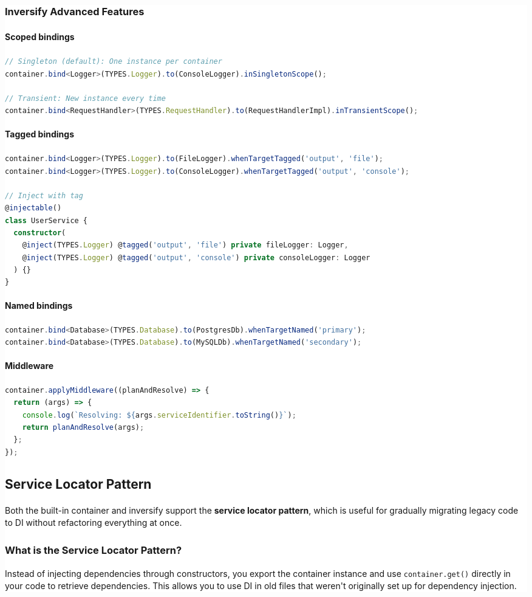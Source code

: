 ### Inversify Advanced Features

#### Scoped bindings

```typescript
// Singleton (default): One instance per container
container.bind<Logger>(TYPES.Logger).to(ConsoleLogger).inSingletonScope();

// Transient: New instance every time
container.bind<RequestHandler>(TYPES.RequestHandler).to(RequestHandlerImpl).inTransientScope();
```

#### Tagged bindings

```typescript
container.bind<Logger>(TYPES.Logger).to(FileLogger).whenTargetTagged('output', 'file');
container.bind<Logger>(TYPES.Logger).to(ConsoleLogger).whenTargetTagged('output', 'console');

// Inject with tag
@injectable()
class UserService {
  constructor(
    @inject(TYPES.Logger) @tagged('output', 'file') private fileLogger: Logger,
    @inject(TYPES.Logger) @tagged('output', 'console') private consoleLogger: Logger
  ) {}
}
```

#### Named bindings

```typescript
container.bind<Database>(TYPES.Database).to(PostgresDb).whenTargetNamed('primary');
container.bind<Database>(TYPES.Database).to(MySQLDb).whenTargetNamed('secondary');
```

#### Middleware

```typescript
container.applyMiddleware((planAndResolve) => {
  return (args) => {
    console.log(`Resolving: ${args.serviceIdentifier.toString()}`);
    return planAndResolve(args);
  };
});
```

## Service Locator Pattern

Both the built-in container and inversify support the **service locator pattern**, which is useful for gradually migrating legacy code to DI without refactoring everything at once.

### What is the Service Locator Pattern?

Instead of injecting dependencies through constructors, you export the container instance and use `container.get()` directly in your code to retrieve dependencies. This allows you to use DI in old files that weren't originally set up for dependency injection.

